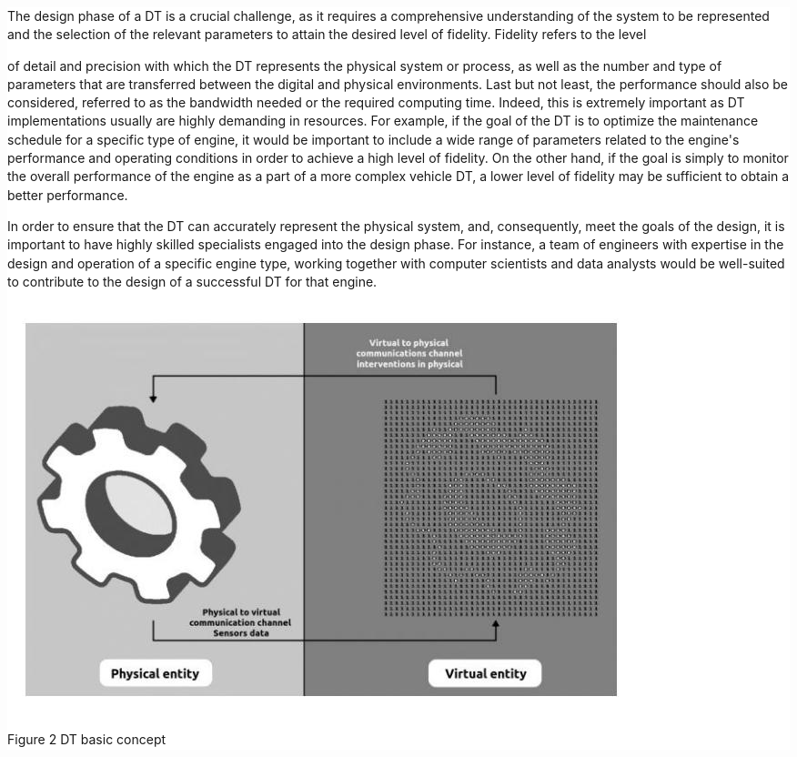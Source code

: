 The design phase of a DT is a crucial challenge, as it requires a comprehensive understanding of the system to be represented and the selection of the relevant parameters to attain the desired level of fidelity. Fidelity refers to the level

of detail and precision with which the DT represents the physical system or process, as well as the number and type of parameters that are transferred between the digital and physical environments. Last but not least, the performance should also be considered, referred to as the bandwidth needed or the required computing time. Indeed, this is extremely important as DT implementations usually are highly demanding in resources. For example, if the goal of the DT is to optimize the maintenance schedule for a specific type of engine, it would be important to include a wide range of parameters related to the engine's performance and operating conditions in order to achieve a high level of fidelity. On the other hand, if the goal is simply to monitor the overall performance of the engine as a part of a more complex vehicle DT, a lower level of fidelity may be sufficient to obtain a better performance.

In order to ensure that the DT can accurately represent the physical system, and, consequently, meet the goals of the design, it is important to have highly skilled specialists engaged into the design phase. For instance, a team of engineers with expertise in the design and operation of a specific engine type, working together with computer scientists and data analysts would be well-suited to contribute to the design of a successful DT for that engine.

![](_page_2_Figure_11.jpeg)


Figure 2 DT basic concept
